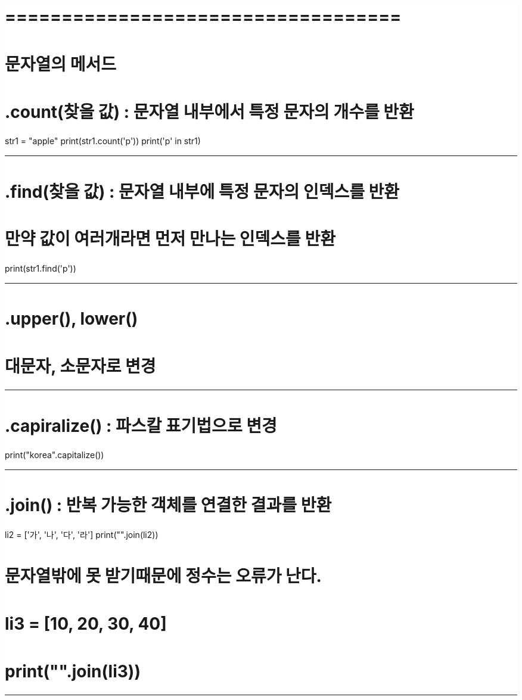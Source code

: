 
# ===================================

# 문자열의 메서드

# .count(찾을 값) : 문자열 내부에서 특정 문자의 개수를 반환
str1 = "apple"
print(str1.count('p'))
print('p' in str1)

---

# .find(찾을 값) : 문자열 내부에 특정 문자의 인덱스를 반환
# 만약 값이 여러개라면 먼저 만나는 인덱스를 반환

print(str1.find('p'))

---

# .upper(), lower()
# 대문자, 소문자로 변경

---

# .capiralize() : 파스칼 표기법으로 변경
print("korea".capitalize())

---

# .join() : 반복 가능한 객체를 연결한 결과를 반환

li2 = ['가', '나', '다', '라']
print("".join(li2))

# 문자열밖에 못 받기때문에 정수는 오류가 난다.
# li3 = [10, 20, 30, 40]
# print("".join(li3))

---